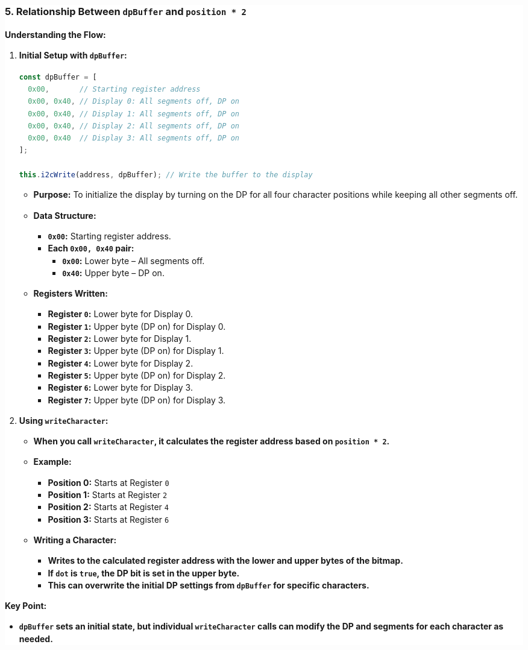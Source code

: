 ### **5. Relationship Between `dpBuffer` and `position * 2`**

**Understanding the Flow:**

1. **Initial Setup with `dpBuffer`:**

   ```javascript
   const dpBuffer = [
     0x00,       // Starting register address
     0x00, 0x40, // Display 0: All segments off, DP on
     0x00, 0x40, // Display 1: All segments off, DP on
     0x00, 0x40, // Display 2: All segments off, DP on
     0x00, 0x40  // Display 3: All segments off, DP on
   ];

   this.i2cWrite(address, dpBuffer); // Write the buffer to the display
   ```

   - **Purpose:** To initialize the display by turning on the DP for all four character positions while keeping all other segments off.

   - **Data Structure:**
     - **`0x00`:** Starting register address.
     - **Each `0x00, 0x40` pair:**
       - **`0x00`:** Lower byte – All segments off.
       - **`0x40`:** Upper byte – DP on.

   - **Registers Written:**
     - **Register `0`:** Lower byte for Display 0.
     - **Register `1`:** Upper byte (DP on) for Display 0.
     - **Register `2`:** Lower byte for Display 1.
     - **Register `3`:** Upper byte (DP on) for Display 1.
     - **Register `4`:** Lower byte for Display 2.
     - **Register `5`:** Upper byte (DP on) for Display 2.
     - **Register `6`:** Lower byte for Display 3.
     - **Register `7`:** Upper byte (DP on) for Display 3.

2. **Using `writeCharacter`:**

   - **When you call `writeCharacter`, it calculates the register address based on `position * 2`.**

   - **Example:**
     - **Position 0:** Starts at Register `0`
     - **Position 1:** Starts at Register `2`
     - **Position 2:** Starts at Register `4`
     - **Position 3:** Starts at Register `6`

   - **Writing a Character:**
     - **Writes to the calculated register address with the lower and upper bytes of the bitmap.**
     - **If `dot` is `true`, the DP bit is set in the upper byte.**
     - **This can overwrite the initial DP settings from `dpBuffer` for specific characters.**

**Key Point:**

- **`dpBuffer` sets an initial state, but individual `writeCharacter` calls can modify the DP and segments for each character as needed.**
